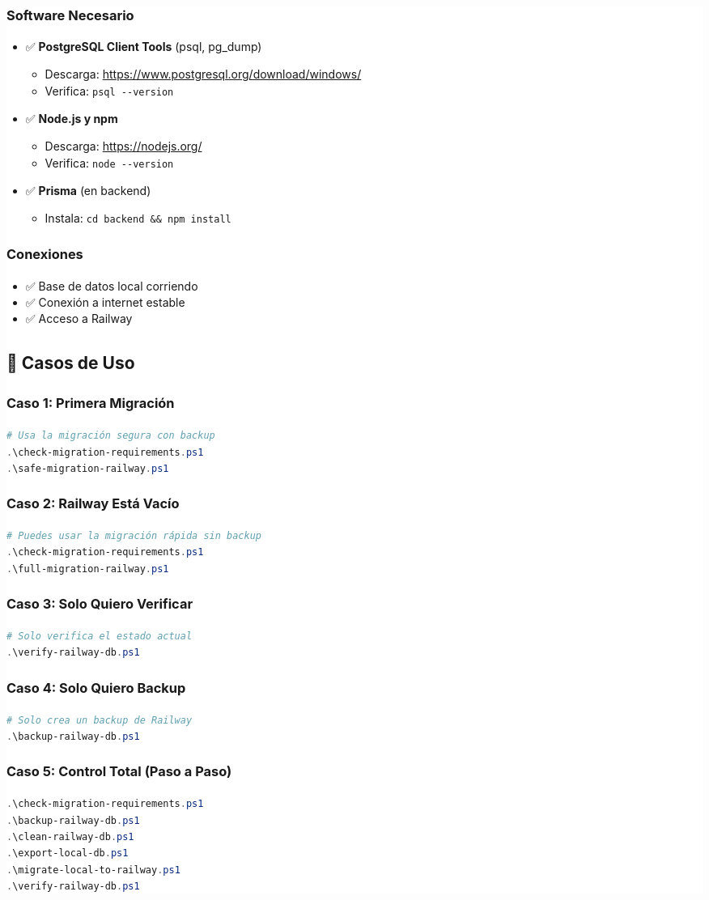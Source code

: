 ### Software Necesario

- ✅ **PostgreSQL Client Tools** (psql, pg_dump)
  - Descarga: https://www.postgresql.org/download/windows/
  - Verifica: `psql --version`

- ✅ **Node.js y npm**
  - Descarga: https://nodejs.org/
  - Verifica: `node --version`

- ✅ **Prisma** (en backend)
  - Instala: `cd backend && npm install`

### Conexiones

- ✅ Base de datos local corriendo
- ✅ Conexión a internet estable
- ✅ Acceso a Railway

## 🎯 Casos de Uso

### Caso 1: Primera Migración
```powershell
# Usa la migración segura con backup
.\check-migration-requirements.ps1
.\safe-migration-railway.ps1
```

### Caso 2: Railway Está Vacío
```powershell
# Puedes usar la migración rápida sin backup
.\check-migration-requirements.ps1
.\full-migration-railway.ps1
```

### Caso 3: Solo Quiero Verificar
```powershell
# Solo verifica el estado actual
.\verify-railway-db.ps1
```

### Caso 4: Solo Quiero Backup
```powershell
# Solo crea un backup de Railway
.\backup-railway-db.ps1
```

### Caso 5: Control Total (Paso a Paso)
```powershell
.\check-migration-requirements.ps1
.\backup-railway-db.ps1
.\clean-railway-db.ps1
.\export-local-db.ps1
.\migrate-local-to-railway.ps1
.\verify-railway-db.ps1
```
